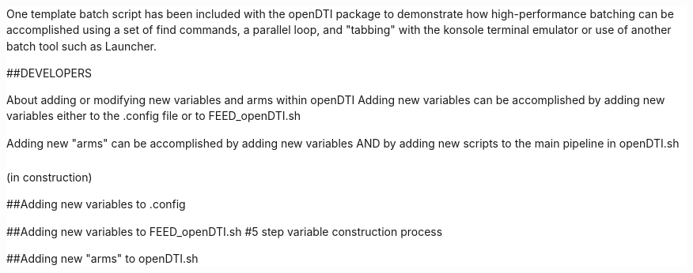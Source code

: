 One template batch script has been included with the openDTI package to demonstrate how high-performance batching can be accomplished using a set of find commands, a parallel loop, and "tabbing" with the konsole terminal emulator or use of another batch tool such as Launcher.

##DEVELOPERS

About adding or modifying new variables and arms within openDTI
Adding new variables can be accomplished by adding new variables either to the .config file or to FEED_openDTI.sh

Adding new "arms" can be accomplished by adding new variables AND by adding new scripts to the main pipeline in openDTI.sh

###
(in construction)

##Adding new variables to .config

##Adding new variables to FEED_openDTI.sh
#5 step variable construction process

##Adding new "arms" to openDTI.sh



